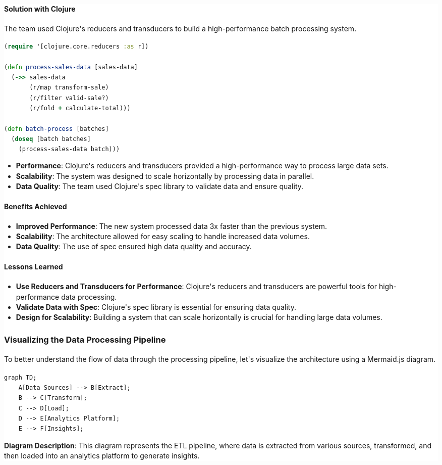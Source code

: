 #### Solution with Clojure

The team used Clojure's reducers and transducers to build a high-performance batch processing system.

```clojure
(require '[clojure.core.reducers :as r])

(defn process-sales-data [sales-data]
  (->> sales-data
       (r/map transform-sale)
       (r/filter valid-sale?)
       (r/fold + calculate-total)))

(defn batch-process [batches]
  (doseq [batch batches]
    (process-sales-data batch)))
```

- **Performance**: Clojure's reducers and transducers provided a high-performance way to process large data sets.
- **Scalability**: The system was designed to scale horizontally by processing data in parallel.
- **Data Quality**: The team used Clojure's spec library to validate data and ensure quality.

#### Benefits Achieved

- **Improved Performance**: The new system processed data 3x faster than the previous system.
- **Scalability**: The architecture allowed for easy scaling to handle increased data volumes.
- **Data Quality**: The use of spec ensured high data quality and accuracy.

#### Lessons Learned

- **Use Reducers and Transducers for Performance**: Clojure's reducers and transducers are powerful tools for high-performance data processing.
- **Validate Data with Spec**: Clojure's spec library is essential for ensuring data quality.
- **Design for Scalability**: Building a system that can scale horizontally is crucial for handling large data volumes.

### Visualizing the Data Processing Pipeline

To better understand the flow of data through the processing pipeline, let's visualize the architecture using a Mermaid.js diagram.

```mermaid
graph TD;
    A[Data Sources] --> B[Extract];
    B --> C[Transform];
    C --> D[Load];
    D --> E[Analytics Platform];
    E --> F[Insights];
```

**Diagram Description**: This diagram represents the ETL pipeline, where data is extracted from various sources, transformed, and then loaded into an analytics platform to generate insights.
